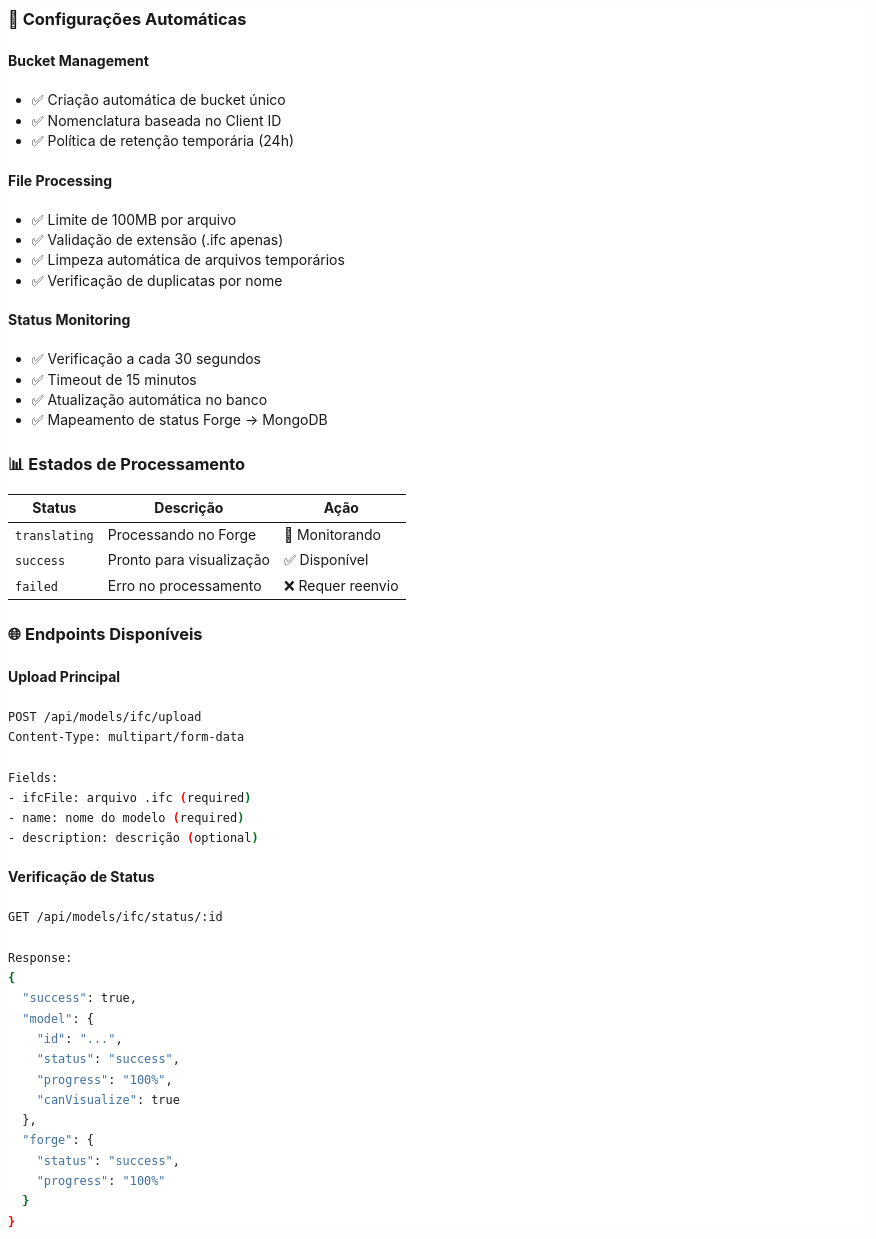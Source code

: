 ### 🔧 **Configurações Automáticas**

#### **Bucket Management**

- ✅ Criação automática de bucket único
- ✅ Nomenclatura baseada no Client ID
- ✅ Política de retenção temporária (24h)

#### **File Processing**

- ✅ Limite de 100MB por arquivo
- ✅ Validação de extensão (.ifc apenas)
- ✅ Limpeza automática de arquivos temporários
- ✅ Verificação de duplicatas por nome

#### **Status Monitoring**

- ✅ Verificação a cada 30 segundos
- ✅ Timeout de 15 minutos
- ✅ Atualização automática no banco
- ✅ Mapeamento de status Forge → MongoDB

### 📊 **Estados de Processamento**

| Status        | Descrição                | Ação              |
| ------------- | ------------------------ | ----------------- |
| `translating` | Processando no Forge     | 🔄 Monitorando    |
| `success`     | Pronto para visualização | ✅ Disponível     |
| `failed`      | Erro no processamento    | ❌ Requer reenvio |

### 🌐 **Endpoints Disponíveis**

#### **Upload Principal**

```bash
POST /api/models/ifc/upload
Content-Type: multipart/form-data

Fields:
- ifcFile: arquivo .ifc (required)
- name: nome do modelo (required)
- description: descrição (optional)
```

#### **Verificação de Status**

```bash
GET /api/models/ifc/status/:id

Response:
{
  "success": true,
  "model": {
    "id": "...",
    "status": "success",
    "progress": "100%",
    "canVisualize": true
  },
  "forge": {
    "status": "success",
    "progress": "100%"
  }
}
```
